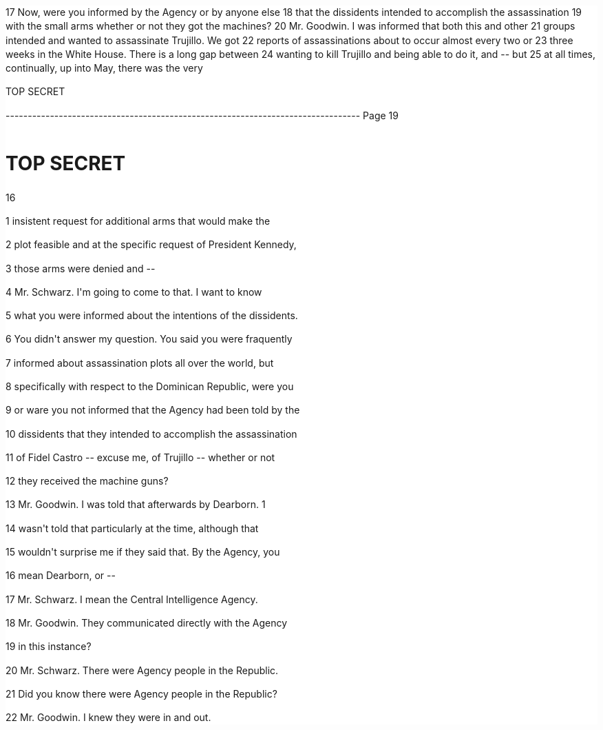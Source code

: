 17 Now, were you informed by the Agency or by anyone else
18 that the dissidents intended to accomplish the assassination
19 with the small arms whether or not they got the machines?
20 Mr. Goodwin. I was informed that both this and other
21 groups intended and wanted to assassinate Trujillo. We got
22 reports of assassinations about to occur almost every two or
23 three weeks in the White House. There is a long gap between
24 wanting to kill Trujillo and being able to do it, and -- but
25 at all times, continually, up into May, there was the very

TOP SECRET


-------------------------------------------------------------------------------- Page 19

# TOP SECRET

16

1 insistent request for additional arms that would make the

2 plot feasible and at the specific request of President Kennedy,

3 those arms were denied and --

4 Mr. Schwarz. I'm going to come to that. I want to know

5 what you were informed about the intentions of the dissidents.

6 You didn't answer my question. You said you were fraquently

7 informed about assassination plots all over the world, but

8 specifically with respect to the Dominican Republic, were you

9 or ware you not informed that the Agency had been told by the

10 dissidents that they intended to accomplish the assassination

11 of Fidel Castro -- excuse me, of Trujillo -- whether or not

12 they received the machine guns?

13 Mr. Goodwin. I was told that afterwards by Dearborn. 1

14 wasn't told that particularly at the time, although that

15 wouldn't surprise me if they said that. By the Agency, you

16 mean Dearborn, or --

17 Mr. Schwarz. I mean the Central Intelligence Agency.

18 Mr. Goodwin. They communicated directly with the Agency

19 in this instance?

20 Mr. Schwarz. There were Agency people in the Republic.

21 Did you know there were Agency people in the Republic?

22 Mr. Goodwin. I knew they were in and out.
